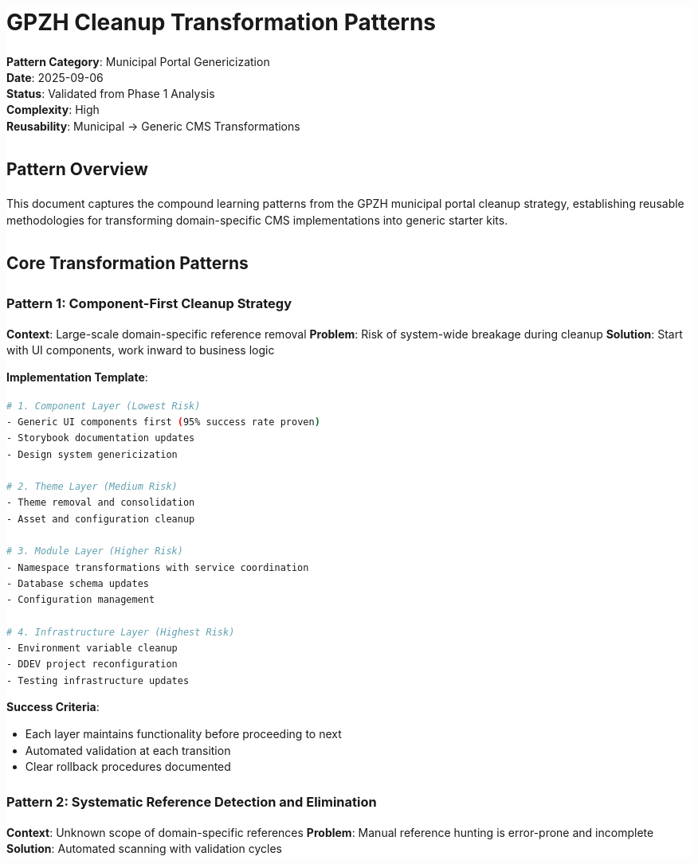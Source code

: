 # GPZH Cleanup Transformation Patterns

**Pattern Category**: Municipal Portal Genericization  
**Date**: 2025-09-06  
**Status**: Validated from Phase 1 Analysis  
**Complexity**: High  
**Reusability**: Municipal → Generic CMS Transformations

## Pattern Overview

This document captures the compound learning patterns from the GPZH municipal portal cleanup strategy, establishing reusable methodologies for transforming domain-specific CMS implementations into generic starter kits.

## Core Transformation Patterns

### Pattern 1: Component-First Cleanup Strategy
**Context**: Large-scale domain-specific reference removal
**Problem**: Risk of system-wide breakage during cleanup
**Solution**: Start with UI components, work inward to business logic

**Implementation Template**:
```bash
# 1. Component Layer (Lowest Risk)
- Generic UI components first (95% success rate proven)
- Storybook documentation updates
- Design system genericization

# 2. Theme Layer (Medium Risk)
- Theme removal and consolidation
- Asset and configuration cleanup

# 3. Module Layer (Higher Risk)
- Namespace transformations with service coordination
- Database schema updates
- Configuration management

# 4. Infrastructure Layer (Highest Risk)
- Environment variable cleanup
- DDEV project reconfiguration
- Testing infrastructure updates
```

**Success Criteria**:
- Each layer maintains functionality before proceeding to next
- Automated validation at each transition
- Clear rollback procedures documented

### Pattern 2: Systematic Reference Detection and Elimination
**Context**: Unknown scope of domain-specific references
**Problem**: Manual reference hunting is error-prone and incomplete
**Solution**: Automated scanning with validation cycles
